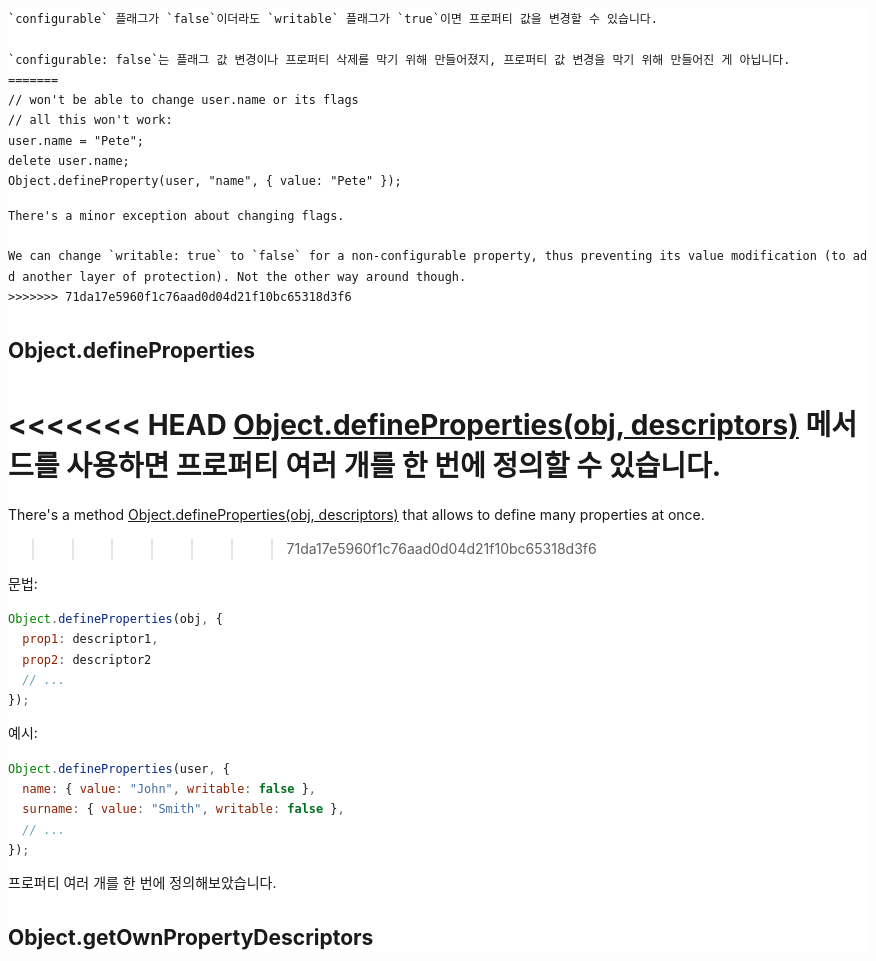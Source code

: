 ```smart header="\"non-configurable\"은 \"non-writable\"과 다릅니다."
`configurable` 플래그가 `false`이더라도 `writable` 플래그가 `true`이면 프로퍼티 값을 변경할 수 있습니다.

`configurable: false`는 플래그 값 변경이나 프로퍼티 삭제를 막기 위해 만들어졌지, 프로퍼티 값 변경을 막기 위해 만들어진 게 아닙니다.
=======
// won't be able to change user.name or its flags
// all this won't work:
user.name = "Pete";
delete user.name;
Object.defineProperty(user, "name", { value: "Pete" });
```

```smart header="The only attribute change possible: writable true -> false"
There's a minor exception about changing flags.

We can change `writable: true` to `false` for a non-configurable property, thus preventing its value modification (to add another layer of protection). Not the other way around though.
>>>>>>> 71da17e5960f1c76aad0d04d21f10bc65318d3f6
```

## Object.defineProperties

<<<<<<< HEAD
[Object.defineProperties(obj, descriptors)](mdn:js/Object/defineProperties) 메서드를 사용하면 프로퍼티 여러 개를 한 번에 정의할 수 있습니다.
=======
There's a method [Object.defineProperties(obj, descriptors)](https://developer.mozilla.org/en-US/docs/Web/JavaScript/Reference/Global_Objects/Object/defineProperties) that allows to define many properties at once.
>>>>>>> 71da17e5960f1c76aad0d04d21f10bc65318d3f6

문법:

```js
Object.defineProperties(obj, {
  prop1: descriptor1,
  prop2: descriptor2
  // ...
});
```

예시:

```js
Object.defineProperties(user, {
  name: { value: "John", writable: false },
  surname: { value: "Smith", writable: false },
  // ...
});
```

프로퍼티 여러 개를 한 번에 정의해보았습니다.

## Object.getOwnPropertyDescriptors
